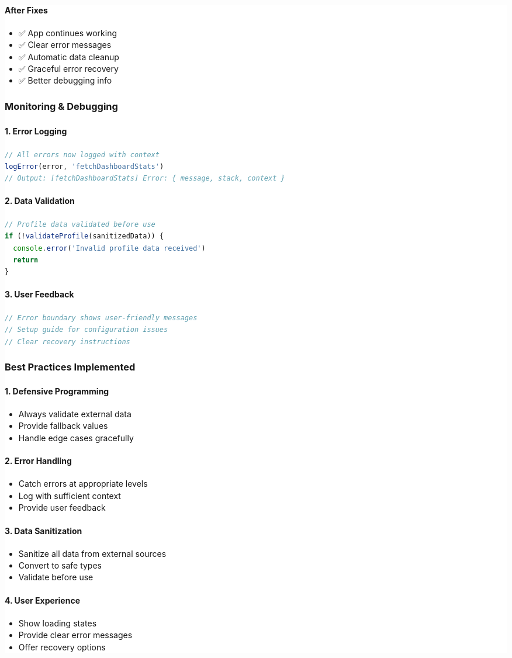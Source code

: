 #### **After Fixes**
- ✅ App continues working
- ✅ Clear error messages
- ✅ Automatic data cleanup
- ✅ Graceful error recovery
- ✅ Better debugging info

### Monitoring & Debugging

#### **1. Error Logging**
```javascript
// All errors now logged with context
logError(error, 'fetchDashboardStats')
// Output: [fetchDashboardStats] Error: { message, stack, context }
```

#### **2. Data Validation**
```javascript
// Profile data validated before use
if (!validateProfile(sanitizedData)) {
  console.error('Invalid profile data received')
  return
}
```

#### **3. User Feedback**
```javascript
// Error boundary shows user-friendly messages
// Setup guide for configuration issues
// Clear recovery instructions
```

### Best Practices Implemented

#### **1. Defensive Programming**
- Always validate external data
- Provide fallback values
- Handle edge cases gracefully

#### **2. Error Handling**
- Catch errors at appropriate levels
- Log with sufficient context
- Provide user feedback

#### **3. Data Sanitization**
- Sanitize all data from external sources
- Convert to safe types
- Validate before use

#### **4. User Experience**
- Show loading states
- Provide clear error messages
- Offer recovery options
